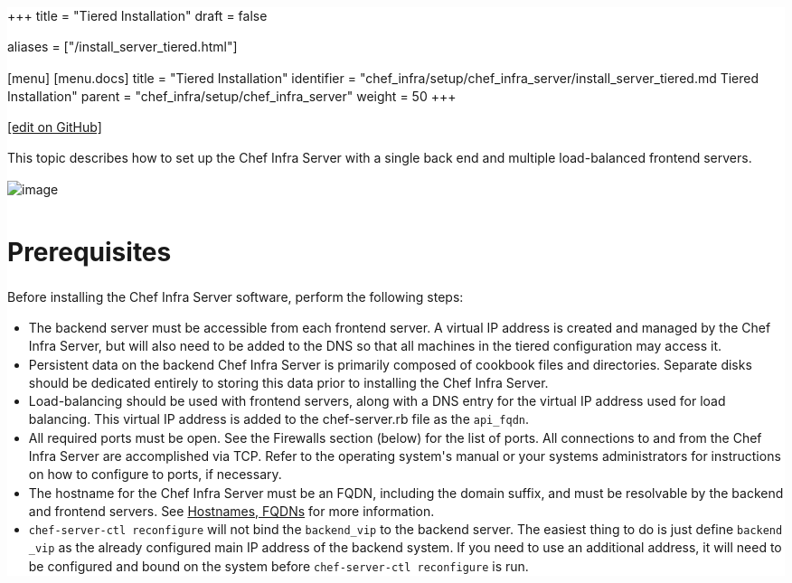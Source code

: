 +++
title = "Tiered Installation"
draft = false

aliases = ["/install_server_tiered.html"]

[menu]
  [menu.docs]
    title = "Tiered Installation"
    identifier = "chef_infra/setup/chef_infra_server/install_server_tiered.md Tiered Installation"
    parent = "chef_infra/setup/chef_infra_server"
    weight = 50
+++    

[\[edit on GitHub\]](https://github.com/chef/chef-web-docs/blob/master/content/install_server_tiered.md)

This topic describes how to set up the Chef Infra Server with a single
back end and multiple load-balanced frontend servers.

![image](/images/chef_server_tiered.png)

Prerequisites
=============

Before installing the Chef Infra Server software, perform the following
steps:

-   The backend server must be accessible from each frontend server. A
    virtual IP address is created and managed by the Chef Infra Server,
    but will also need to be added to the DNS so that all machines in
    the tiered configuration may access it.
-   Persistent data on the backend Chef Infra Server is primarily
    composed of cookbook files and directories. Separate disks should be
    dedicated entirely to storing this data prior to installing the Chef
    Infra Server.
-   Load-balancing should be used with frontend servers, along with a
    DNS entry for the virtual IP address used for load balancing. This
    virtual IP address is added to the chef-server.rb file as the
    `api_fqdn`.
-   All required ports must be open. See the Firewalls section (below)
    for the list of ports. All connections to and from the Chef Infra
    Server are accomplished via TCP. Refer to the operating system's
    manual or your systems administrators for instructions on how to
    configure to ports, if necessary.
-   The hostname for the Chef Infra Server must be an FQDN, including
    the domain suffix, and must be resolvable by the backend and
    frontend servers. See [Hostnames,
    FQDNs](/install_server_pre.html#hostnames) for more information.
-   `chef-server-ctl reconfigure` will not bind the `backend_vip` to the
    backend server. The easiest thing to do is just define `backend_vip`
    as the already configured main IP address of the backend system. If
    you need to use an additional address, it will need to be configured
    and bound on the system before `chef-server-ctl reconfigure` is run.

